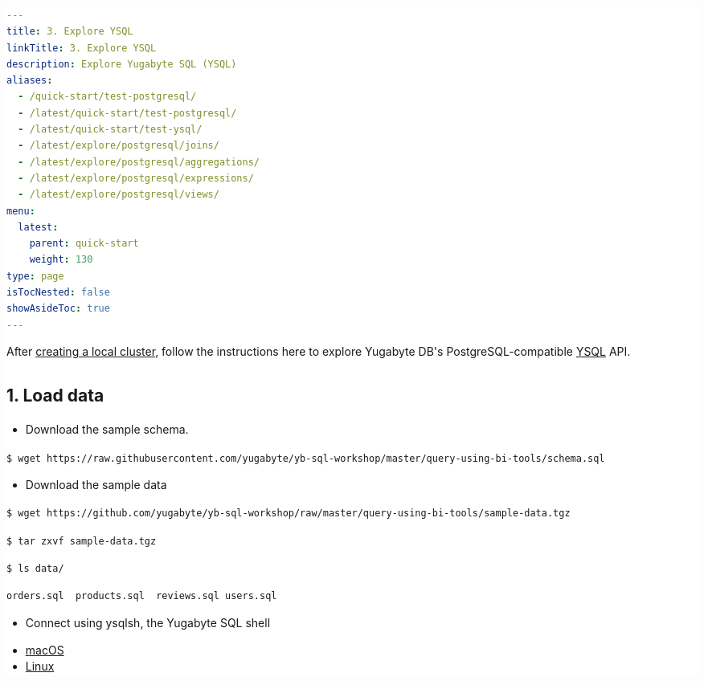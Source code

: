 ```yaml
---
title: 3. Explore YSQL 
linkTitle: 3. Explore YSQL 
description: Explore Yugabyte SQL (YSQL)
aliases:
  - /quick-start/test-postgresql/
  - /latest/quick-start/test-postgresql/
  - /latest/quick-start/test-ysql/
  - /latest/explore/postgresql/joins/
  - /latest/explore/postgresql/aggregations/
  - /latest/explore/postgresql/expressions/
  - /latest/explore/postgresql/views/
menu:
  latest:
    parent: quick-start
    weight: 130
type: page
isTocNested: false
showAsideToc: true
---
```


After [creating a local cluster](../create-local-cluster/), follow the instructions here to explore Yugabyte DB's PostgreSQL-compatible [YSQL](../../api/ysql/) API.

## 1. Load data

- Download the sample schema.

```sh
$ wget https://raw.githubusercontent.com/yugabyte/yb-sql-workshop/master/query-using-bi-tools/schema.sql
```

-  Download the sample data

```sh
$ wget https://github.com/yugabyte/yb-sql-workshop/raw/master/query-using-bi-tools/sample-data.tgz
```

```sh
$ tar zxvf sample-data.tgz
```

```sh
$ ls data/
```

```
orders.sql  products.sql  reviews.sql users.sql
```

- Connect using ysqlsh, the Yugabyte SQL shell

<ul class="nav nav-tabs nav-tabs-yb">
  <li >
    <a href="#macos" class="nav-link active" id="macos-tab" data-toggle="tab" role="tab" aria-controls="macos" aria-selected="true">
      <i class="fab fa-apple" aria-hidden="true"></i>
      macOS
    </a>
  </li>
  <li>
    <a href="#linux" class="nav-link" id="linux-tab" data-toggle="tab" role="tab" aria-controls="linux" aria-selected="false">
      <i class="fab fa-linux" aria-hidden="true"></i>
      Linux
    </a>